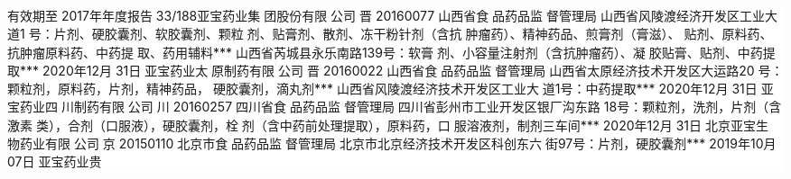 有效期至
2017年年度报告
33/188亚宝药业集
团股份有限
公司
晋
20160077
山西省食
品药品监
督管理局
山西省风陵渡经济开发区工业大道1
号：片剂、硬胶囊剂、软胶囊剂、颗粒
剂、贴膏剂、散剂、冻干粉针剂（含抗
肿瘤药）、精神药品、煎膏剂（膏滋）、
贴剂、原料药、抗肿瘤原料药、中药提
取、药用辅料***
山西省芮城县永乐南路139号：软膏
剂、小容量注射剂（含抗肿瘤药）、凝
胶贴膏、贴剂、中药提取***
2020年12月
31日
亚宝药业太
原制药有限
公司
晋
20160022
山西省食
品药品监
督管理局
山西省太原经济技术开发区大运路20
号：颗粒剂，原料药，片剂，精神药品，
硬胶囊剂，滴丸剂***
山西省风陵渡经济技术开发区工业大
道1号：中药提取***
2020年12月
31日
亚宝药业四
川制药有限
公司
川
20160257
四川省食
品药品监
督管理局
四川省彭州市工业开发区银厂沟东路
18号：颗粒剂，洗剂，片剂（含激素
类），合剂（口服液），硬胶囊剂，栓
剂（含中药前处理提取），原料药，口
服溶液剂，制剂三车间***
2020年12月
31日
北京亚宝生
物药业有限
公司
京
20150110
北京市食
品药品监
督管理局
北京市北京经济技术开发区科创东六
街97号：片剂，硬胶囊剂***
2019年10月
07日
亚宝药业贵